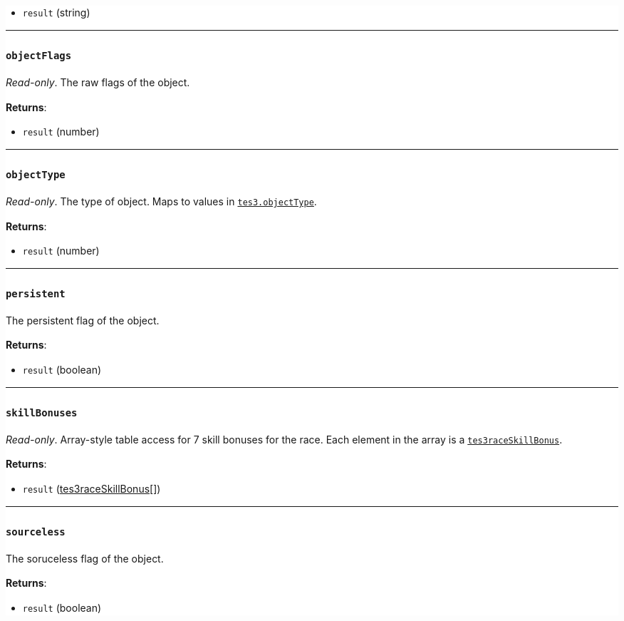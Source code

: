 * `result` (string)

***

### `objectFlags`
<div class="search_terms" style="display: none">objectflags</div>

*Read-only*. The raw flags of the object.

**Returns**:

* `result` (number)

***

### `objectType`
<div class="search_terms" style="display: none">objecttype</div>

*Read-only*. The type of object. Maps to values in [`tes3.objectType`](https://mwse.github.io/MWSE/references/object-types/).

**Returns**:

* `result` (number)

***

### `persistent`
<div class="search_terms" style="display: none">persistent</div>

The persistent flag of the object.

**Returns**:

* `result` (boolean)

***

### `skillBonuses`
<div class="search_terms" style="display: none">skillbonuses</div>

*Read-only*. Array-style table access for 7 skill bonuses for the race. Each element in the array is a [`tes3raceSkillBonus`](https://mwse.github.io/MWSE/types/tes3raceSkillBonus/).

**Returns**:

* `result` ([tes3raceSkillBonus](../types/tes3raceSkillBonus.md)[])

***

### `sourceless`
<div class="search_terms" style="display: none">sourceless</div>

The soruceless flag of the object.

**Returns**:

* `result` (boolean)
